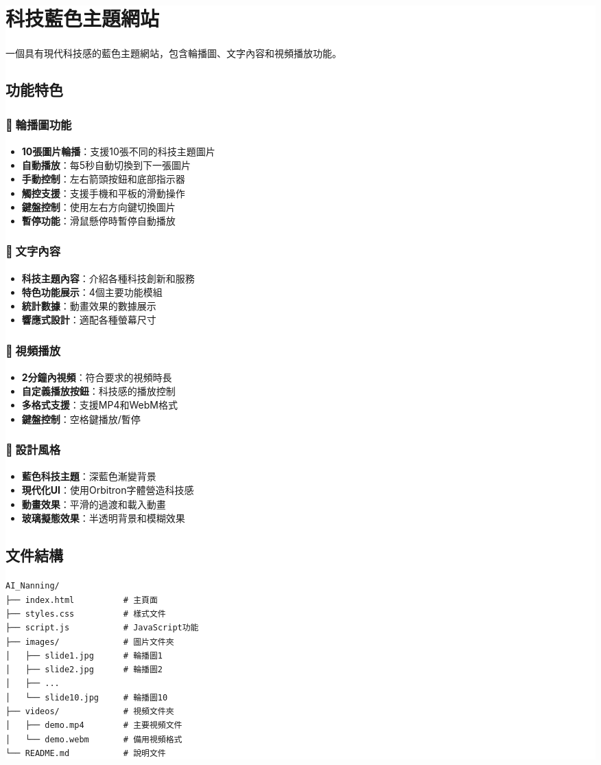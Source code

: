 # 科技藍色主題網站

一個具有現代科技感的藍色主題網站，包含輪播圖、文字內容和視頻播放功能。

## 功能特色

### 🎠 輪播圖功能
- **10張圖片輪播**：支援10張不同的科技主題圖片
- **自動播放**：每5秒自動切換到下一張圖片
- **手動控制**：左右箭頭按鈕和底部指示器
- **觸控支援**：支援手機和平板的滑動操作
- **鍵盤控制**：使用左右方向鍵切換圖片
- **暫停功能**：滑鼠懸停時暫停自動播放

### 📝 文字內容
- **科技主題內容**：介紹各種科技創新和服務
- **特色功能展示**：4個主要功能模組
- **統計數據**：動畫效果的數據展示
- **響應式設計**：適配各種螢幕尺寸

### 🎥 視頻播放
- **2分鐘內視頻**：符合要求的視頻時長
- **自定義播放按鈕**：科技感的播放控制
- **多格式支援**：支援MP4和WebM格式
- **鍵盤控制**：空格鍵播放/暫停

### 🎨 設計風格
- **藍色科技主題**：深藍色漸變背景
- **現代化UI**：使用Orbitron字體營造科技感
- **動畫效果**：平滑的過渡和載入動畫
- **玻璃擬態效果**：半透明背景和模糊效果

## 文件結構

```
AI_Nanning/
├── index.html          # 主頁面
├── styles.css          # 樣式文件
├── script.js           # JavaScript功能
├── images/             # 圖片文件夾
│   ├── slide1.jpg      # 輪播圖1
│   ├── slide2.jpg      # 輪播圖2
│   ├── ...
│   └── slide10.jpg     # 輪播圖10
├── videos/             # 視頻文件夾
│   ├── demo.mp4        # 主要視頻文件
│   └── demo.webm       # 備用視頻格式
└── README.md           # 說明文件
```
